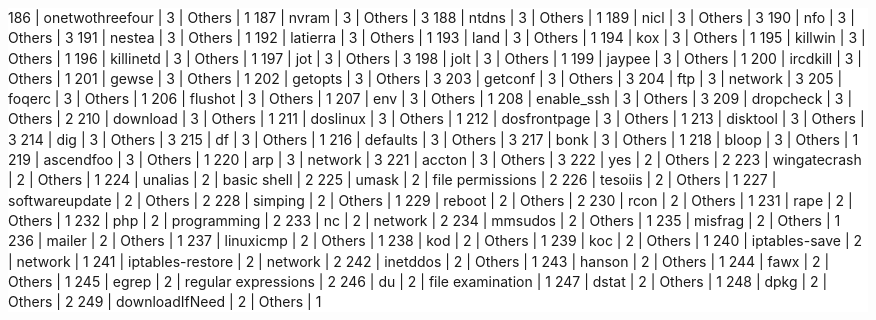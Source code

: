 186  |  onetwothreefour  |  3  |  Others  |  1
187  |  nvram  |  3  |  Others  |  3
188  |  ntdns  |  3  |  Others  |  1
189  |  nicl  |  3  |  Others  |  3
190  |  nfo  |  3  |  Others  |  3
191  |  nestea  |  3  |  Others  |  1
192  |  latierra  |  3  |  Others  |  1
193  |  land  |  3  |  Others  |  1
194  |  kox  |  3  |  Others  |  1
195  |  killwin  |  3  |  Others  |  1
196  |  killinetd  |  3  |  Others  |  1
197  |  jot  |  3  |  Others  |  3
198  |  jolt  |  3  |  Others  |  1
199  |  jaypee  |  3  |  Others  |  1
200  |  ircdkill  |  3  |  Others  |  1
201  |  gewse  |  3  |  Others  |  1
202  |  getopts  |  3  |  Others  |  3
203  |  getconf  |  3  |  Others  |  3
204  |  ftp  |  3  |  network  |  3
205  |  foqerc  |  3  |  Others  |  1
206  |  flushot  |  3  |  Others  |  1
207  |  env  |  3  |  Others  |  1
208  |  enable_ssh  |  3  |  Others  |  3
209  |  dropcheck  |  3  |  Others  |  2
210  |  download  |  3  |  Others  |  1
211  |  doslinux  |  3  |  Others  |  1
212  |  dosfrontpage  |  3  |  Others  |  1
213  |  disktool  |  3  |  Others  |  3
214  |  dig  |  3  |  Others  |  3
215  |  df  |  3  |  Others  |  1
216  |  defaults  |  3  |  Others  |  3
217  |  bonk  |  3  |  Others  |  1
218  |  bloop  |  3  |  Others  |  1
219  |  ascendfoo  |  3  |  Others  |  1
220  |  arp  |  3  |  network  |  3
221  |  accton  |  3  |  Others  |  3
222  |  yes  |  2  |  Others  |  2
223  |  wingatecrash  |  2  |  Others  |  1
224  |  unalias  |  2  |  basic shell  |  2
225  |  umask  |  2  |  file permissions  |  2
226  |  tesoiis  |  2  |  Others  |  1
227  |  softwareupdate  |  2  |  Others  |  2
228  |  simping  |  2  |  Others  |  1
229  |  reboot  |  2  |  Others  |  2
230  |  rcon  |  2  |  Others  |  1
231  |  rape  |  2  |  Others  |  1
232  |  php  |  2  |  programming  |  2
233  |  nc  |  2  |  network  |  2
234  |  mmsudos  |  2  |  Others  |  1
235  |  misfrag  |  2  |  Others  |  1
236  |  mailer  |  2  |  Others  |  1
237  |  linuxicmp  |  2  |  Others  |  1
238  |  kod  |  2  |  Others  |  1
239  |  koc  |  2  |  Others  |  1
240  |  iptables-save  |  2  |  network  |  1
241  |  iptables-restore  |  2  |  network  |  2
242  |  inetddos  |  2  |  Others  |  1
243  |  hanson  |  2  |  Others  |  1
244  |  fawx  |  2  |  Others  |  1
245  |  egrep  |  2  |  regular expressions  |  2
246  |  du  |  2  |  file examination  |  1
247  |  dstat  |  2  |  Others  |  1
248  |  dpkg  |  2  |  Others  |  2
249  |  downloadIfNeed  |  2  |  Others  |  1